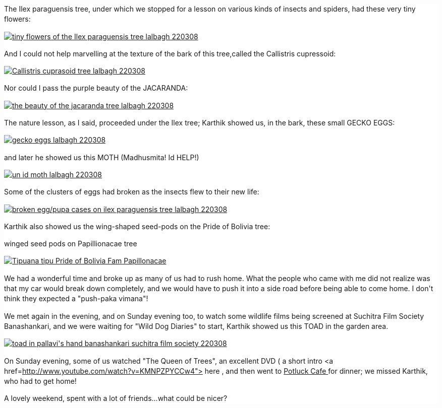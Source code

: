 The Ilex paraguensis tree, under which we stopped for a lesson on various kinds of insects and spiders, had these very tiny flowers:


<a href="http://www.flickr.com/photos/24692687@N05/2354170674/" title="tiny flowers of the Ilex paraguensis tree lalbagh 220308 by idesmarch08, on Flickr"><img src="http://farm4.static.flickr.com/3149/2354170674_a7d549ff62_o.jpg" width="480" height="302" alt="tiny flowers of the Ilex paraguensis tree lalbagh 220308" /></a>

And I could not help marvelling at the texture of the bark of this tree,called the Callistris cupressoid:


<a href="http://www.flickr.com/photos/24692687@N05/2351218335/" title="Callistris cuprasoid tree lalbagh 220308 by idesmarch08, on Flickr"><img src="http://farm4.static.flickr.com/3251/2351218335_8554aaf3f8_o.jpg" width="360" height="480" alt="Callistris cuprasoid tree lalbagh 220308" /></a>

Nor could I pass the purple beauty of the JACARANDA:


<a href="http://www.flickr.com/photos/24692687@N05/2354159468/" title="the beauty of the jacaranda tree lalbagh 220308 by idesmarch08, on Flickr"><img src="http://farm3.static.flickr.com/2096/2354159468_ec1a61bc29_o.jpg" width="480" height="350" alt="the beauty of the jacaranda tree lalbagh 220308" /></a>

The nature lesson, as I said, proceeded under the Ilex tree; Karthik showed us, in the bark, these small GECKO EGGS:



<a href="http://www.flickr.com/photos/24692687@N05/2354108996/" title="gecko eggs lalbagh 220308 by idesmarch08, on Flickr"><img src="http://farm4.static.flickr.com/3094/2354108996_388c71c8e2_o.jpg" width="480" height="435" alt="gecko eggs lalbagh 220308" /></a>

and later he showed us this MOTH (Madhusmita! Id HELP!)


<a href="http://www.flickr.com/photos/24692687@N05/2353277435/" title="un id moth lalbagh 220308 by idesmarch08, on Flickr"><img src="http://farm3.static.flickr.com/2274/2353277435_4e904c4234_o.jpg" width="299" height="480" alt="un id moth lalbagh 220308" /></a>

Some of the clusters of eggs had broken as the insects flew to their new life:


<a href="http://www.flickr.com/photos/24692687@N05/2353315059/" title="broken egg/pupa cases on ilex paraguensis tree lalbagh 220308 by idesmarch08, on Flickr"><img src="http://farm4.static.flickr.com/3242/2353315059_8d87fff675_o.jpg" width="480" height="320" alt="broken egg/pupa cases on ilex paraguensis tree lalbagh 220308" /></a>


Karthik also showed us the wing-shaped seed-pods on the Pride of Bolivia tree:


winged seed pods on Papillionacae tree

<a href="http://www.flickr.com/photos/24692687@N05/2354161132/" title="Tipuana tipu Pride of Bolivia Fam Papillonacae by idesmarch08, on Flickr"><img src="http://farm3.static.flickr.com/2192/2354161132_eb3e4390f9_o.jpg" width="480" height="305" alt="Tipuana tipu Pride of Bolivia Fam Papillonacae" /></a>


We had a wonderful time and broke up as many of us had to rush home. What the people who came with me did not realize was that my car would break down completely, and we would have to push it into a side road before being able to come home. I don't think they expected a "push-paka vimana"!


We met again in the evening, and on Sunday evening too, to watch some wildlife films being screened at Suchitra Film Society Banashankari, and we were waiting for "Wild Dog Diaries" to start, Karthik showed us this TOAD in the garden area.



<a href="http://www.flickr.com/photos/24692687@N05/2351577989/" title="toad in pallavi's hand banashankari suchitra film society 220308 by idesmarch08, on Flickr"><img src="http://farm3.static.flickr.com/2397/2351577989_531327092f_o.jpg" width="471" height="480" alt="toad in pallavi's hand banashankari suchitra film society 220308" /></a>

On Sunday evening, some of us  watched "The Queen of Trees", an excellent DVD ( a short intro <a href=http://www.youtube.com/watch?v=KMNPZPYCCw4"> here </a>, and then went to <a href="http://potluck.in/menu.htm"> Potluck Cafe </a> for dinner; we missed Karthik, who had to get home!

</lj-cut>

A lovely weekend, spent with a lot of friends...what could be nicer?
